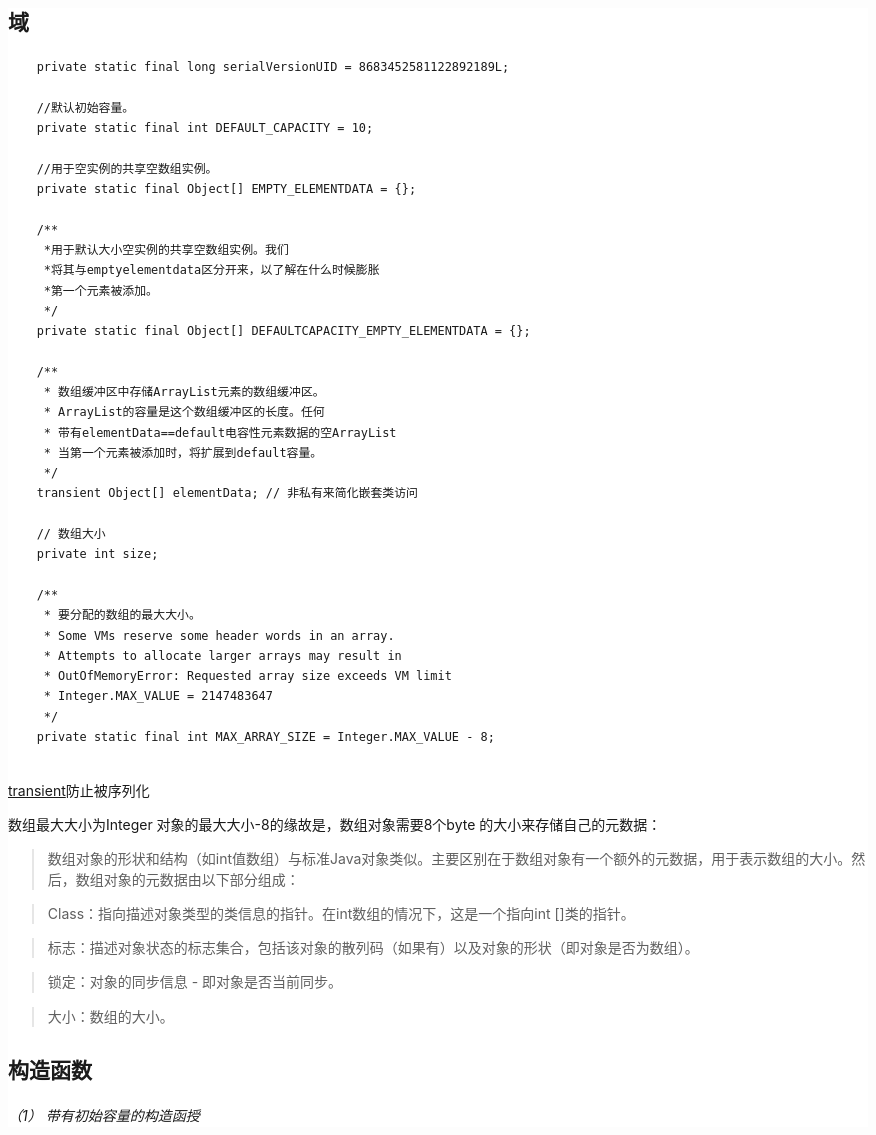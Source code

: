 ## 域


```
    private static final long serialVersionUID = 8683452581122892189L;

    //默认初始容量。
    private static final int DEFAULT_CAPACITY = 10;

    //用于空实例的共享空数组实例。
    private static final Object[] EMPTY_ELEMENTDATA = {};

    /**
     *用于默认大小空实例的共享空数组实例。我们
     *将其与emptyelementdata区分开来，以了解在什么时候膨胀
     *第一个元素被添加。
     */
    private static final Object[] DEFAULTCAPACITY_EMPTY_ELEMENTDATA = {};

    /**
     * 数组缓冲区中存储ArrayList元素的数组缓冲区。
     * ArrayList的容量是这个数组缓冲区的长度。任何
     * 带有elementData==default电容性元素数据的空ArrayList
     * 当第一个元素被添加时，将扩展到default容量。
     */
    transient Object[] elementData; // 非私有来简化嵌套类访问

    // 数组大小
    private int size;
    
    /**
     * 要分配的数组的最大大小。
     * Some VMs reserve some header words in an array.
     * Attempts to allocate larger arrays may result in
     * OutOfMemoryError: Requested array size exceeds VM limit
     * Integer.MAX_VALUE = 2147483647
     */
    private static final int MAX_ARRAY_SIZE = Integer.MAX_VALUE - 8;
    
```
[transient](http://www.cnblogs.com/lanxuezaipiao/p/3369962.html)防止被序列化

数组最大大小为Integer 对象的最大大小-8的缘故是，数组对象需要8个byte 的大小来存储自己的元数据：
> 数组对象的形状和结构（如int值数组）与标准Java对象类似。主要区别在于数组对象有一个额外的元数据，用于表示数组的大小。然后，数组对象的元数据由以下部分组成：

> Class：指向描述对象类型的类信息的指针。在int数组的情况下，这是一个指向int []类的指针。

> 标志：描述对象状态的标志集合，包括该对象的散列码（如果有）以及对象的形状（即对象是否为数组）。

> 锁定：对象的同步信息 - 即对象是否当前同步。

> 大小：数组的大小。
## 构造函数
###### （1） 带有初始容量的构造函授
